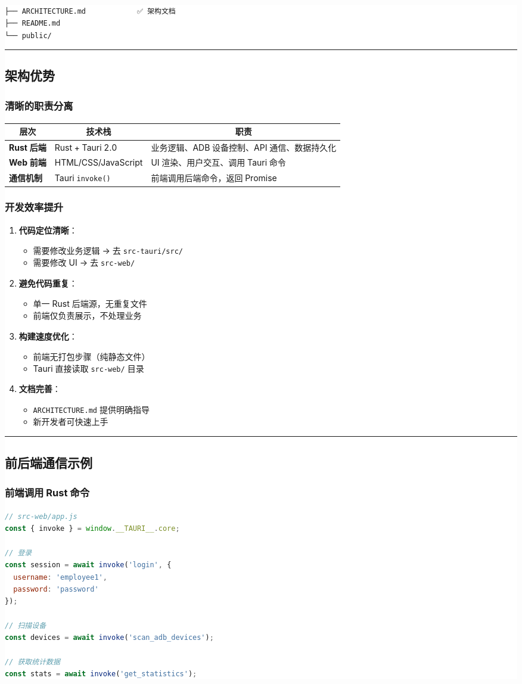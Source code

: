 ```
├── ARCHITECTURE.md            ✅ 架构文档
├── README.md
└── public/
```

---

## 架构优势

### 清晰的职责分离

| 层次           | 技术栈                | 职责                                       |
| -------------- | --------------------- | ------------------------------------------ |
| **Rust 后端**  | Rust + Tauri 2.0      | 业务逻辑、ADB 设备控制、API 通信、数据持久化 |
| **Web 前端**   | HTML/CSS/JavaScript   | UI 渲染、用户交互、调用 Tauri 命令          |
| **通信机制**   | Tauri `invoke()`      | 前端调用后端命令，返回 Promise              |

### 开发效率提升

1. **代码定位清晰**：
   - 需要修改业务逻辑 → 去 `src-tauri/src/`
   - 需要修改 UI → 去 `src-web/`

2. **避免代码重复**：
   - 单一 Rust 后端源，无重复文件
   - 前端仅负责展示，不处理业务

3. **构建速度优化**：
   - 前端无打包步骤（纯静态文件）
   - Tauri 直接读取 `src-web/` 目录

4. **文档完善**：
   - `ARCHITECTURE.md` 提供明确指导
   - 新开发者可快速上手

---

## 前后端通信示例

### 前端调用 Rust 命令

```javascript
// src-web/app.js
const { invoke } = window.__TAURI__.core;

// 登录
const session = await invoke('login', { 
  username: 'employee1', 
  password: 'password' 
});

// 扫描设备
const devices = await invoke('scan_adb_devices');

// 获取统计数据
const stats = await invoke('get_statistics');
```
